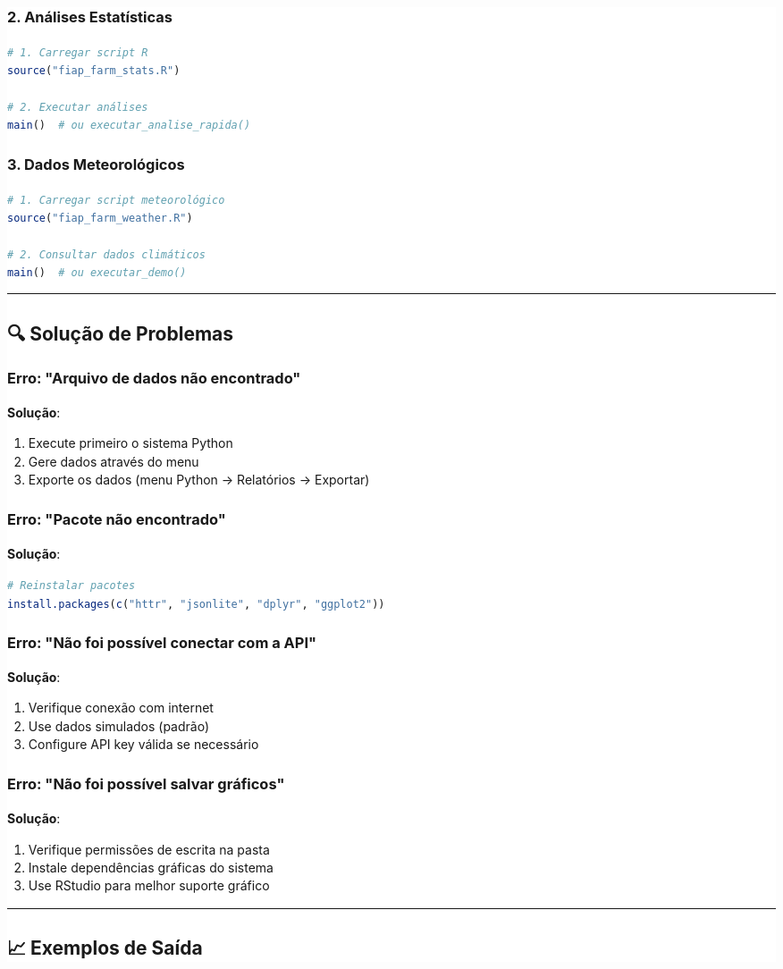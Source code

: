 ### 2. Análises Estatísticas
```r
# 1. Carregar script R
source("fiap_farm_stats.R")

# 2. Executar análises
main()  # ou executar_analise_rapida()
```

### 3. Dados Meteorológicos
```r
# 1. Carregar script meteorológico
source("fiap_farm_weather.R")

# 2. Consultar dados climáticos
main()  # ou executar_demo()
```

---

## 🔍 Solução de Problemas

### Erro: "Arquivo de dados não encontrado"
**Solução**:
1. Execute primeiro o sistema Python
2. Gere dados através do menu
3. Exporte os dados (menu Python → Relatórios → Exportar)

### Erro: "Pacote não encontrado"
**Solução**:
```r
# Reinstalar pacotes
install.packages(c("httr", "jsonlite", "dplyr", "ggplot2"))
```

### Erro: "Não foi possível conectar com a API"
**Solução**:
1. Verifique conexão com internet
2. Use dados simulados (padrão)
3. Configure API key válida se necessário

### Erro: "Não foi possível salvar gráficos"
**Solução**:
1. Verifique permissões de escrita na pasta
2. Instale dependências gráficas do sistema
3. Use RStudio para melhor suporte gráfico

---

## 📈 Exemplos de Saída
